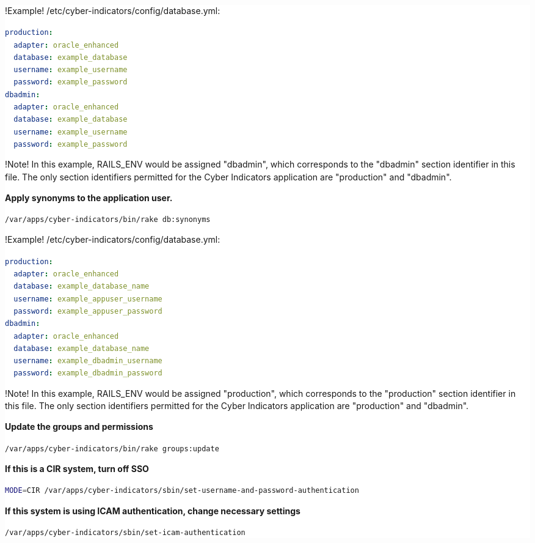!Example!  /etc/cyber-indicators/config/database.yml:

```yaml
production:
  adapter: oracle_enhanced
  database: example_database
  username: example_username
  password: example_password
dbadmin:
  adapter: oracle_enhanced
  database: example_database
  username: example_username
  password: example_password
```

!Note!  In this example, RAILS_ENV would be assigned "dbadmin", which corresponds to the "dbadmin" section identifier in this file.  The only section identifiers permitted for the Cyber Indicators application are "production" and "dbadmin".

**Apply synonyms to the application user.**

```bash
/var/apps/cyber-indicators/bin/rake db:synonyms
```

!Example!  /etc/cyber-indicators/config/database.yml:

```yaml
production:
  adapter: oracle_enhanced
  database: example_database_name
  username: example_appuser_username
  password: example_appuser_password
dbadmin:
  adapter: oracle_enhanced
  database: example_database_name
  username: example_dbadmin_username
  password: example_dbadmin_password
```

!Note!  In this example, RAILS_ENV would be assigned "production", which corresponds to the "production" section identifier in this file.  The only section identifiers permitted for the Cyber Indicators application are "production" and "dbadmin".

**Update the groups and permissions**

```bash
/var/apps/cyber-indicators/bin/rake groups:update
```

**If this is a CIR system, turn off SSO**

```bash
MODE=CIR /var/apps/cyber-indicators/sbin/set-username-and-password-authentication
```

**If this system is using ICAM authentication, change necessary settings**

```bash
/var/apps/cyber-indicators/sbin/set-icam-authentication
```
